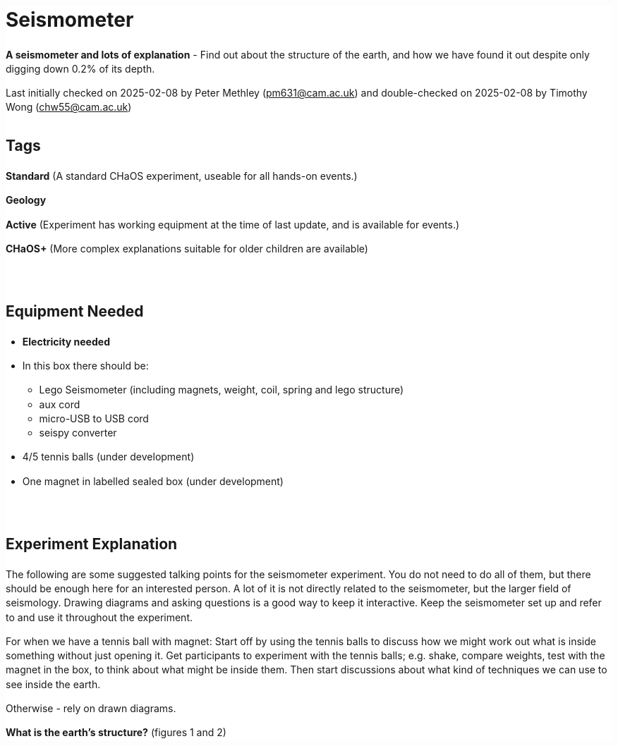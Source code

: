 # Seismometer

**A seismometer and lots of explanation** - Find out about the structure of the earth, and how we have found it out despite only digging down 0.2% of its depth.

Last initially checked on 2025-02-08 by Peter Methley (pm631@cam.ac.uk) and double-checked on 2025-02-08 by Timothy Wong (chw55@cam.ac.uk)

## Tags


**Standard** (A standard CHaOS experiment, useable for all hands-on events.)

**Geology**

**Active** (Experiment has working equipment at the time of last update, and is available for events.)

**CHaOS+** (More complex explanations suitable for older children are available)



<br/>

## Equipment Needed 
- **Electricity needed**
- In this box there should be:
   - Lego Seismometer (including magnets, weight, coil, spring and lego structure)
   - aux cord
   - micro-USB to USB cord
   - seispy converter

- 4/5 tennis balls (under development)
- One magnet in labelled sealed box (under development)

<br/>

## Experiment Explanation 

The following are some suggested talking points for the seismometer experiment. You do not need to do all of them, but there should be enough here for an interested person. A lot of it is not directly related to the seismometer, but the larger field of seismology. Drawing diagrams and asking questions is a good way to keep it interactive. Keep the seismometer set up and refer to and use it throughout the experiment.

For when we have a tennis ball with magnet: Start off by using the tennis balls to discuss how we might work out what is inside something without just opening it. Get participants to experiment with the tennis balls; e.g. shake, compare weights, test with the magnet in the box, to think about what might be inside them. Then start discussions about what kind of techniques we can use to see inside the earth. 

Otherwise - rely on drawn diagrams. 

**What is the earth’s structure?** (figures 1 and 2)
